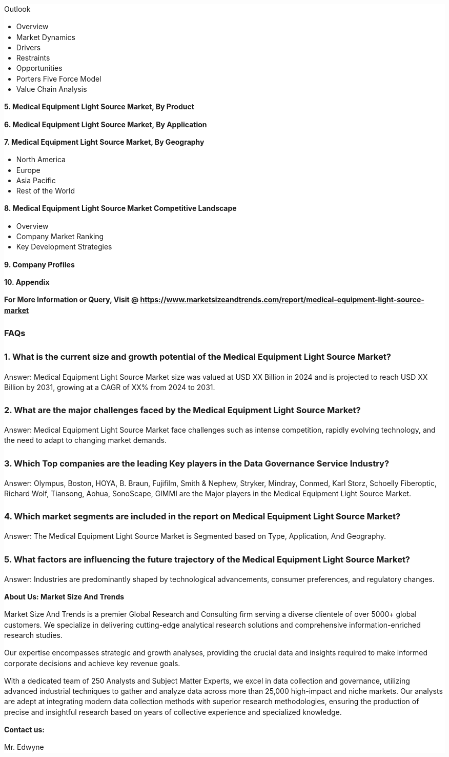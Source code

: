 Outlook</span></strong></p></div><div class="" data-test-id=""><ul><li><span class="">Overview</span></li><li><span class="">Market Dynamics</span></li><li><span class="">Drivers</span></li><li><span class="">Restraints</span></li><li><span class="">Opportunities</span></li><li><span class="">Porters Five Force Model</span></li><li><span class="">Value Chain Analysis</span></li></ul></div><div class="" data-test-id=""><p><strong><span class="">5. Medical Equipment Light Source Market, By Product</span></strong></p></div><div class="" data-test-id=""><p><strong><span class="">6. Medical Equipment Light Source Market, By Application</span></strong></p></div><div class="" data-test-id=""><p><strong><span class="">7. Medical Equipment Light Source Market, By Geography</span></strong></p></div><div class="" data-test-id=""><ul><li><span class="">North America</span></li><li><span class="">Europe</span></li><li><span class="">Asia Pacific</span></li><li><span class="">Rest of the World</span></li></ul></div><div class="" data-test-id=""><p><strong><span class="">8. Medical Equipment Light Source Market Competitive Landscape</span></strong></p></div><div class="" data-test-id=""><ul><li><span class="">Overview</span></li><li><span class="">Company Market Ranking</span></li><li><span class="">Key Development Strategies</span></li></ul></div><div class="" data-test-id=""><p><strong><span class="">9. Company Profiles</span></strong></p></div><div class="" data-test-id=""><p><strong><span class="">10. Appendix</span></strong></p></div><div class="" data-test-id=""><p><strong><span class="">For More Information or Query, Visit @ <a href="https://www.marketsizeandtrends.com/report/medical-equipment-light-source-market" target="_blank">https://www.marketsizeandtrends.com/report/medical-equipment-light-source-market</a></span></strong></p></div><div class="" data-test-id=""><div class="article-main__content" data-test-id="publishing-text-block"><h3><strong><span class="">FAQs</span></strong></h3></div><div class="article-main__content" data-test-id="publishing-text-block"><h3><span class="">1. What is the current size and growth potential of the Medical Equipment Light Source Market?</span></h3></div><div class="article-main__content" data-test-id="publishing-text-block"><p><span class="font-[700]">Answer</span><span class="">: Medical Equipment Light Source Market size was valued at USD XX Billion in 2024 and is projected to reach USD XX Billion by 2031, growing at a CAGR of XX% from 2024 to 2031.</span></p></div><div class="article-main__content" data-test-id="publishing-text-block"><h3><span class="">2. What are the major challenges faced by the Medical Equipment Light Source Market?</span></h3></div><div class="article-main__content" data-test-id="publishing-text-block"><p><span class="font-[700]">Answer</span><span class="">: Medical Equipment Light Source Market face challenges such as intense competition, rapidly evolving technology, and the need to adapt to changing market demands.</span></p></div><div class="article-main__content" data-test-id="publishing-text-block"><h3><span class="">3. Which Top companies are the leading Key players in the Data Governance Service Industry?</span></h3></div><div class="article-main__content" data-test-id="publishing-text-block"><p><span class="font-[700]">Answer</span><span class="">: Olympus, Boston, HOYA, B. Braun, Fujifilm, Smith & Nephew, Stryker, Mindray, Conmed, Karl Storz, Schoelly Fiberoptic, Richard Wolf, Tiansong, Aohua, SonoScape, GIMMI are the Major players in the Medical Equipment Light Source Market.</span></p></div><div class="article-main__content" data-test-id="publishing-text-block"><h3><span class="">4. Which market segments are included in the report on Medical Equipment Light Source Market?</span></h3></div><div class="article-main__content" data-test-id="publishing-text-block"><p><span class="font-[700]">Answer</span><span class="">: The Medical Equipment Light Source Market is Segmented based on Type, Application, And Geography.</span></p></div><div class="article-main__content" data-test-id="publishing-text-block"><h3><span class="">5. What factors are influencing the future trajectory of the Medical Equipment Light Source Market?</span></h3></div><div class="article-main__content" data-test-id="publishing-text-block"><p><span class="font-[700]">Answer:</span><span class="">&nbsp;Industries are predominantly shaped by technological advancements, consumer preferences, and regulatory changes.</span></p></div><p><strong><span class="">About Us: Market Size And Trends</span></strong></p></div><div class="" data-test-id=""><p><span class="">Market Size And Trends is a premier Global Research and Consulting firm serving a diverse clientele of over 5000+ global customers. We specialize in delivering cutting-edge analytical research solutions and comprehensive information-enriched research studies.</span></p></div><div class="" data-test-id=""><p><span class="">Our expertise encompasses strategic and growth analyses, providing the crucial data and insights required to make informed corporate decisions and achieve key revenue goals.</span></p></div><div class="" data-test-id=""><p><span class="">With a dedicated team of 250 Analysts and Subject Matter Experts, we excel in data collection and governance, utilizing advanced industrial techniques to gather and analyze data across more than 25,000 high-impact and niche markets. Our analysts are adept at integrating modern data collection methods with superior research methodologies, ensuring the production of precise and insightful research based on years of collective experience and specialized knowledge.</span></p></div><div class="" data-test-id=""><p><strong><span class="">Contact us:</span></strong></p></div><div class="" data-test-id=""><p><span class="">Mr. Edwyne